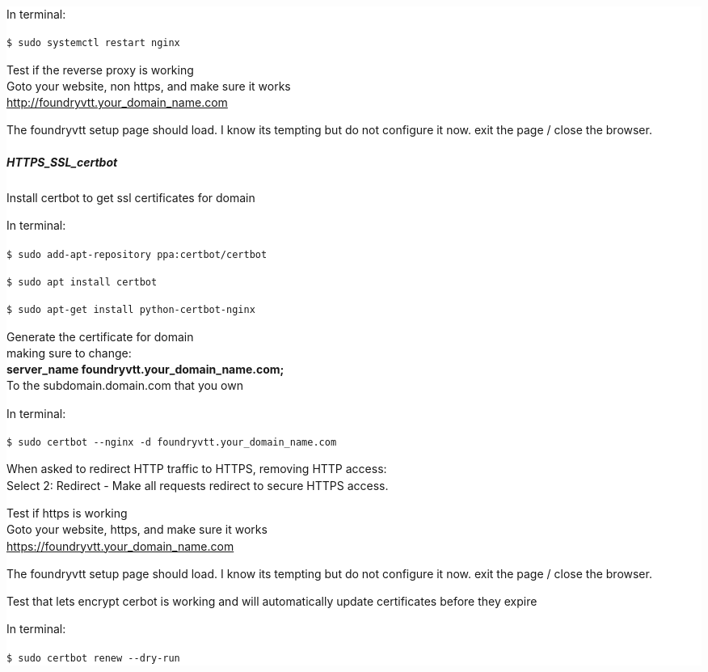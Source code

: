 In terminal:
```
$ sudo systemctl restart nginx
```

Test if the reverse proxy is working
<br>
Goto your website, non https, and make sure it works
<br>
http://foundryvtt.your_domain_name.com

The foundryvtt setup page should load. I know its tempting but do not configure it now. exit the page / close the browser.

##### HTTPS_SSL_certbot
Install certbot to get ssl certificates for domain

In terminal:
```
$ sudo add-apt-repository ppa:certbot/certbot
```
```
$ sudo apt install certbot
```
```
$ sudo apt-get install python-certbot-nginx
```

Generate the certificate for domain
<br>
making sure to change:
<br>
<b>server_name foundryvtt.your_domain_name.com;</b>
<br>
To the subdomain.domain.com that you own

In terminal:
```
$ sudo certbot --nginx -d foundryvtt.your_domain_name.com
```
When asked to redirect HTTP traffic to HTTPS, removing HTTP access:
<br>
Select 2: Redirect - Make all requests redirect to secure HTTPS access.

Test if https is working
<br>
Goto your website, https, and make sure it works
<br>
https://foundryvtt.your_domain_name.com

The foundryvtt setup page should load. I know its tempting but do not configure it now. exit the page / close the browser.

Test that lets encrypt cerbot is working and will automatically update certificates before they expire

In terminal:
```
$ sudo certbot renew --dry-run
```
